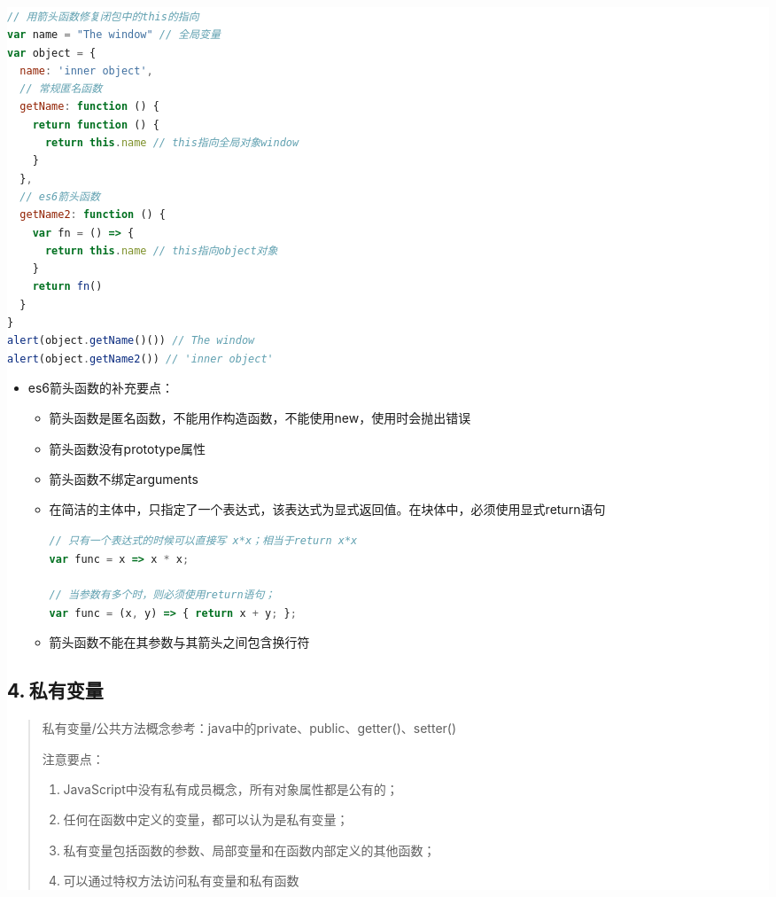 ```javascript
// 用箭头函数修复闭包中的this的指向
var name = "The window" // 全局变量
var object = {
  name: 'inner object', 
  // 常规匿名函数
  getName: function () {
    return function () {
      return this.name // this指向全局对象window
    }
  },
  // es6箭头函数
  getName2: function () {
    var fn = () => {
      return this.name // this指向object对象
    }
    return fn()
  }
}
alert(object.getName()()) // The window
alert(object.getName2()) // 'inner object'
```

- es6箭头函数的补充要点：

  - 箭头函数是匿名函数，不能用作构造函数，不能使用new，使用时会抛出错误

  - 箭头函数没有prototype属性

  - 箭头函数不绑定arguments

  - 在简洁的主体中，只指定了一个表达式，该表达式为显式返回值。在块体中，必须使用显式return语句

    ```javascript
    // 只有一个表达式的时候可以直接写 x*x；相当于return x*x
    var func = x => x * x;                  
    
    // 当参数有多个时，则必须使用return语句；
    var func = (x, y) => { return x + y; }; 
    ```

  - 箭头函数不能在其参数与其箭头之间包含换行符



## 4. 私有变量

> 私有变量/公共方法概念参考：java中的private、public、getter()、setter()
>
> 注意要点：
>
> 1. JavaScript中没有私有成员概念，所有对象属性都是公有的；
>
> 2. 任何在函数中定义的变量，都可以认为是私有变量；
>
> 3. 私有变量包括函数的参数、局部变量和在函数内部定义的其他函数；
>
> 4. 可以通过特权方法访问私有变量和私有函数
